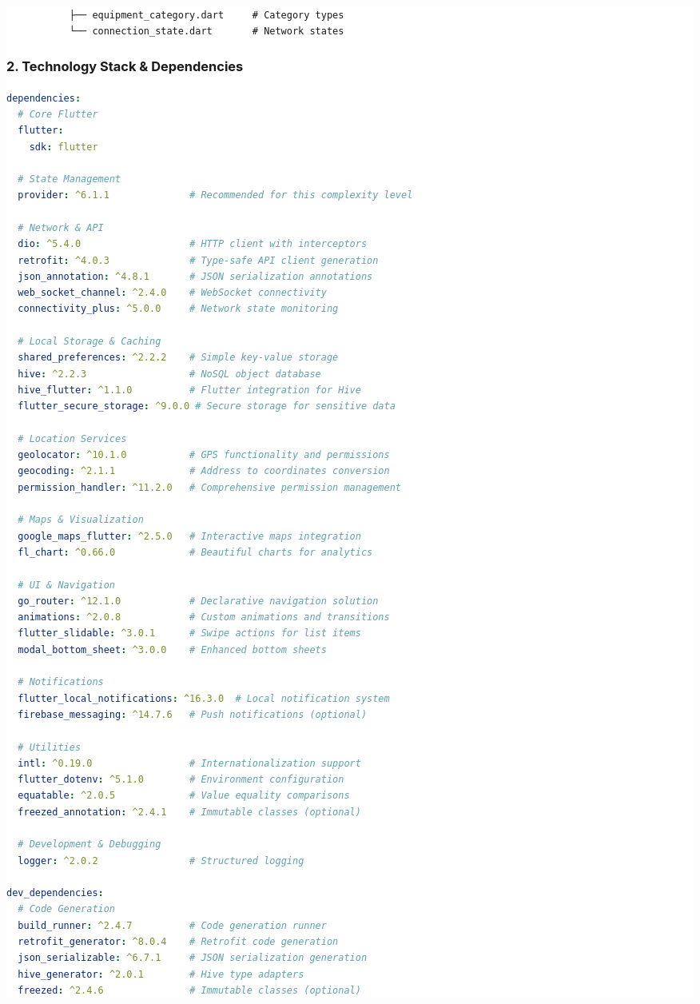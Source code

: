 ```
           ├── equipment_category.dart     # Category types
           └── connection_state.dart       # Network states
```

### 2. **Technology Stack & Dependencies**

```yaml
dependencies:
  # Core Flutter
  flutter:
    sdk: flutter

  # State Management
  provider: ^6.1.1              # Recommended for this complexity level

  # Network & API
  dio: ^5.4.0                   # HTTP client with interceptors
  retrofit: ^4.0.3              # Type-safe API client generation
  json_annotation: ^4.8.1       # JSON serialization annotations
  web_socket_channel: ^2.4.0    # WebSocket connectivity
  connectivity_plus: ^5.0.0     # Network state monitoring

  # Local Storage & Caching
  shared_preferences: ^2.2.2    # Simple key-value storage
  hive: ^2.2.3                  # NoSQL object database
  hive_flutter: ^1.1.0          # Flutter integration for Hive
  flutter_secure_storage: ^9.0.0 # Secure storage for sensitive data

  # Location Services
  geolocator: ^10.1.0           # GPS functionality and permissions
  geocoding: ^2.1.1             # Address to coordinates conversion
  permission_handler: ^11.2.0   # Comprehensive permission management

  # Maps & Visualization
  google_maps_flutter: ^2.5.0   # Interactive maps integration
  fl_chart: ^0.66.0             # Beautiful charts for analytics

  # UI & Navigation
  go_router: ^12.1.0            # Declarative navigation solution
  animations: ^2.0.8            # Custom animations and transitions
  flutter_slidable: ^3.0.1      # Swipe actions for list items
  modal_bottom_sheet: ^3.0.0    # Enhanced bottom sheets

  # Notifications
  flutter_local_notifications: ^16.3.0  # Local notification system
  firebase_messaging: ^14.7.6   # Push notifications (optional)

  # Utilities
  intl: ^0.19.0                 # Internationalization support
  flutter_dotenv: ^5.1.0        # Environment configuration
  equatable: ^2.0.5             # Value equality comparisons
  freezed_annotation: ^2.4.1    # Immutable classes (optional)

  # Development & Debugging
  logger: ^2.0.2                # Structured logging

dev_dependencies:
  # Code Generation
  build_runner: ^2.4.7          # Code generation runner
  retrofit_generator: ^8.0.4    # Retrofit code generation
  json_serializable: ^6.7.1     # JSON serialization generation
  hive_generator: ^2.0.1        # Hive type adapters
  freezed: ^2.4.6               # Immutable classes (optional)
```